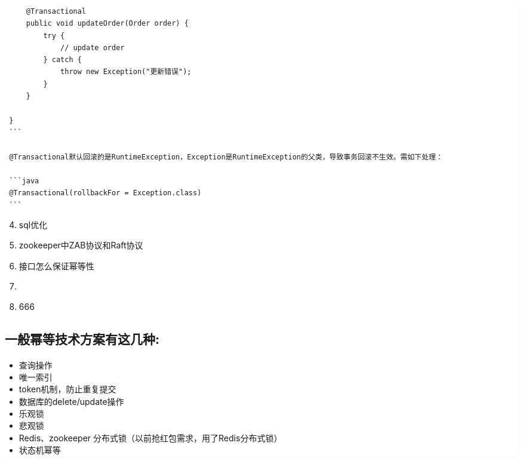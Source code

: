          @Transactional
         public void updateOrder(Order order) {
             try {
                 // update order
             } catch {
                 throw new Exception("更新错误");
             }
         }
     
     }
     ```

     @Transactional默认回滚的是RuntimeException，Exception是RuntimeException的父类，导致事务回滚不生效。需如下处理：

     ```java
     @Transactional(rollbackFor = Exception.class)
     ```

     

4. sql优化

5. zookeeper中ZAB协议和Raft协议

6. 接口怎么保证幂等性

7. 

8. 666





## 一般幂等技术方案有这几种:

- 查询操作
- 唯一索引
- token机制，防止重复提交
- 数据库的delete/update操作
- 乐观锁
- 悲观锁
- Redis、zookeeper 分布式锁（以前抢红包需求，用了Redis分布式锁）
- 状态机幂等